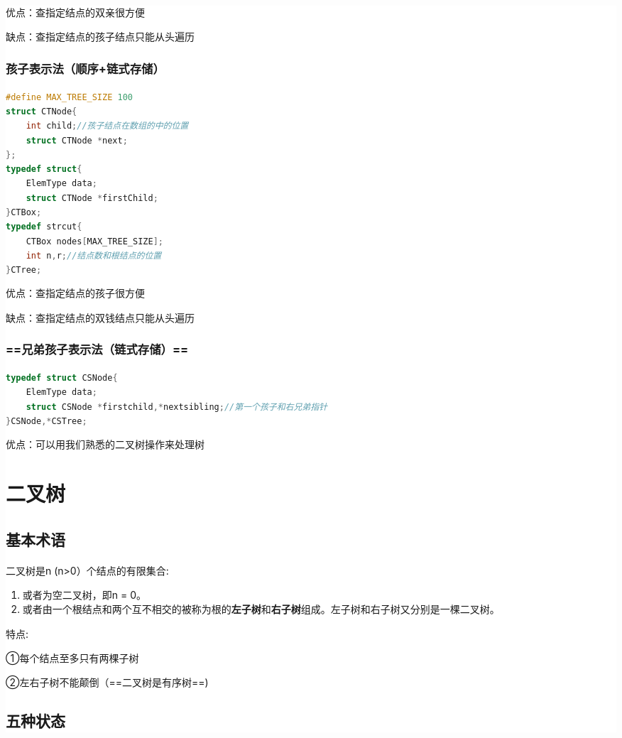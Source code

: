 优点：查指定结点的双亲很方便

缺点：查指定结点的孩子结点只能从头遍历

### 孩子表示法（顺序+链式存储）

~~~c
#define MAX_TREE_SIZE 100
struct CTNode{
    int child;//孩子结点在数组的中的位置
    struct CTNode *next;
};
typedef struct{
    ElemType data;
    struct CTNode *firstChild;
}CTBox;
typedef strcut{
    CTBox nodes[MAX_TREE_SIZE];
    int n,r;//结点数和根结点的位置
}CTree;
~~~

优点：查指定结点的孩子很方便

缺点：查指定结点的双钱结点只能从头遍历

### ==兄弟孩子表示法（链式存储）==

~~~c
typedef struct CSNode{
    ElemType data;
    struct CSNode *firstchild,*nextsibling;//第一个孩子和右兄弟指针
}CSNode,*CSTree;
~~~

优点：可以用我们熟悉的二叉树操作来处理树

# 二叉树

## 基本术语

二叉树是n (n>0）个结点的有限集合:

1. 或者为空二叉树，即n = 0。
2. 或者由一个根结点和两个互不相交的被称为根的**左子树**和**右子树**组成。左子树和右子树又分别是一棵二叉树。

特点:

①每个结点至多只有两棵子树

②左右子树不能颠倒（==二叉树是有序树==)

## 五种状态
